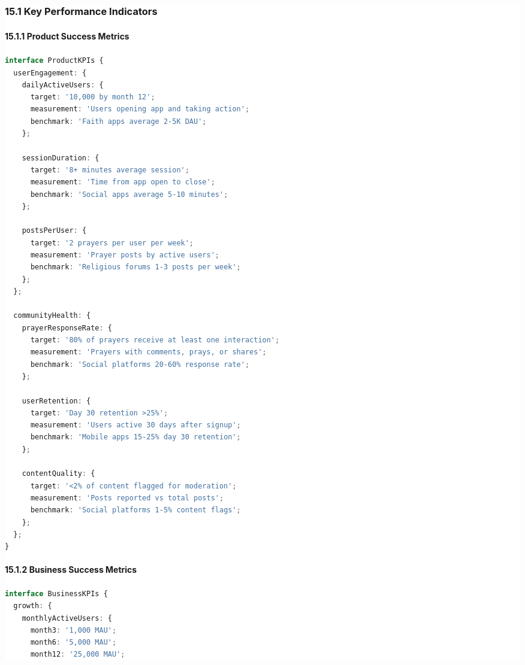 ### 15.1 Key Performance Indicators

#### 15.1.1 Product Success Metrics
```typescript
interface ProductKPIs {
  userEngagement: {
    dailyActiveUsers: {
      target: '10,000 by month 12';
      measurement: 'Users opening app and taking action';
      benchmark: 'Faith apps average 2-5K DAU';
    };
    
    sessionDuration: {
      target: '8+ minutes average session';
      measurement: 'Time from app open to close';
      benchmark: 'Social apps average 5-10 minutes';
    };
    
    postsPerUser: {
      target: '2 prayers per user per week';
      measurement: 'Prayer posts by active users';
      benchmark: 'Religious forums 1-3 posts per week';
    };
  };
  
  communityHealth: {
    prayerResponseRate: {
      target: '80% of prayers receive at least one interaction';
      measurement: 'Prayers with comments, prays, or shares';
      benchmark: 'Social platforms 20-60% response rate';
    };
    
    userRetention: {
      target: 'Day 30 retention >25%';
      measurement: 'Users active 30 days after signup';
      benchmark: 'Mobile apps 15-25% day 30 retention';
    };
    
    contentQuality: {
      target: '<2% of content flagged for moderation';
      measurement: 'Posts reported vs total posts';
      benchmark: 'Social platforms 1-5% content flags';
    };
  };
}
```

#### 15.1.2 Business Success Metrics
```typescript
interface BusinessKPIs {
  growth: {
    monthlyActiveUsers: {
      month3: '1,000 MAU';
      month6: '5,000 MAU';
      month12: '25,000 MAU';